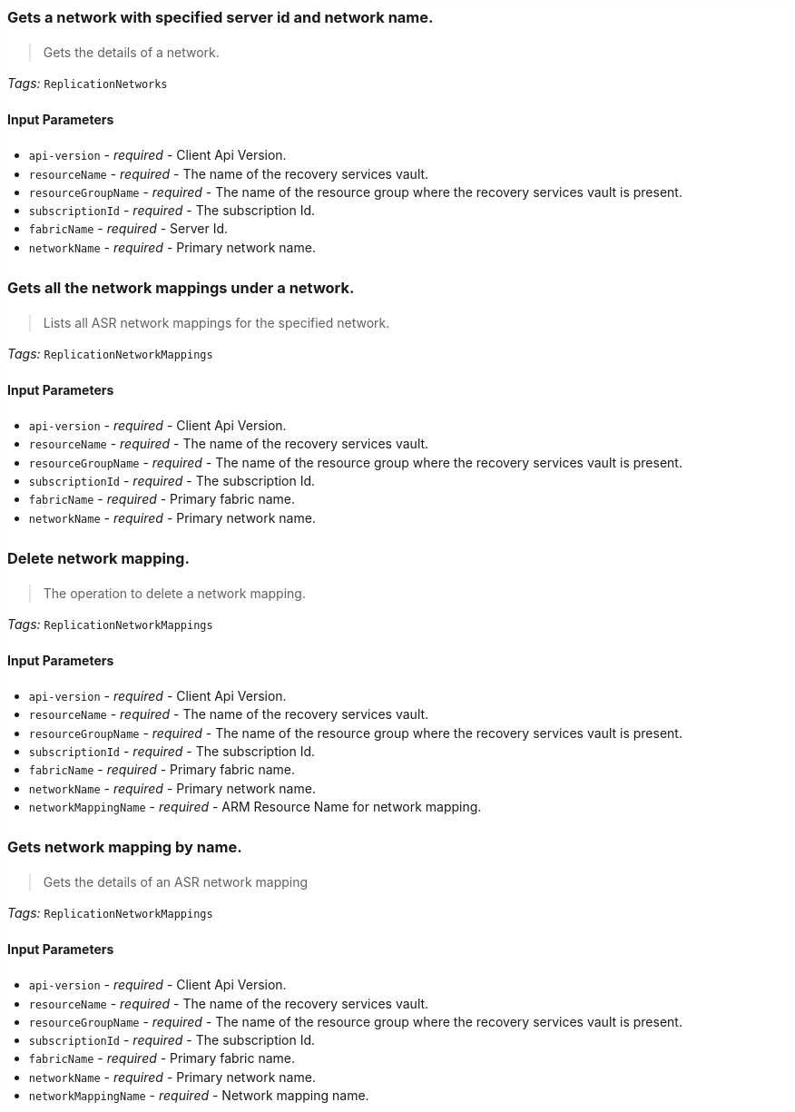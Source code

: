 ### Gets a network with specified server id and network name.

> Gets the details of a network.

*Tags:* `ReplicationNetworks`

#### Input Parameters
* `api-version` - _required_ - Client Api Version.
* `resourceName` - _required_ - The name of the recovery services vault.
* `resourceGroupName` - _required_ - The name of the resource group where the recovery services vault is present.
* `subscriptionId` - _required_ - The subscription Id.
* `fabricName` - _required_ - Server Id.
* `networkName` - _required_ - Primary network name.

### Gets all the network mappings under a network.

> Lists all ASR network mappings for the specified network.

*Tags:* `ReplicationNetworkMappings`

#### Input Parameters
* `api-version` - _required_ - Client Api Version.
* `resourceName` - _required_ - The name of the recovery services vault.
* `resourceGroupName` - _required_ - The name of the resource group where the recovery services vault is present.
* `subscriptionId` - _required_ - The subscription Id.
* `fabricName` - _required_ - Primary fabric name.
* `networkName` - _required_ - Primary network name.

### Delete network mapping.

> The operation to delete a network mapping.

*Tags:* `ReplicationNetworkMappings`

#### Input Parameters
* `api-version` - _required_ - Client Api Version.
* `resourceName` - _required_ - The name of the recovery services vault.
* `resourceGroupName` - _required_ - The name of the resource group where the recovery services vault is present.
* `subscriptionId` - _required_ - The subscription Id.
* `fabricName` - _required_ - Primary fabric name.
* `networkName` - _required_ - Primary network name.
* `networkMappingName` - _required_ - ARM Resource Name for network mapping.

### Gets network mapping by name.

> Gets the details of an ASR network mapping

*Tags:* `ReplicationNetworkMappings`

#### Input Parameters
* `api-version` - _required_ - Client Api Version.
* `resourceName` - _required_ - The name of the recovery services vault.
* `resourceGroupName` - _required_ - The name of the resource group where the recovery services vault is present.
* `subscriptionId` - _required_ - The subscription Id.
* `fabricName` - _required_ - Primary fabric name.
* `networkName` - _required_ - Primary network name.
* `networkMappingName` - _required_ - Network mapping name.
